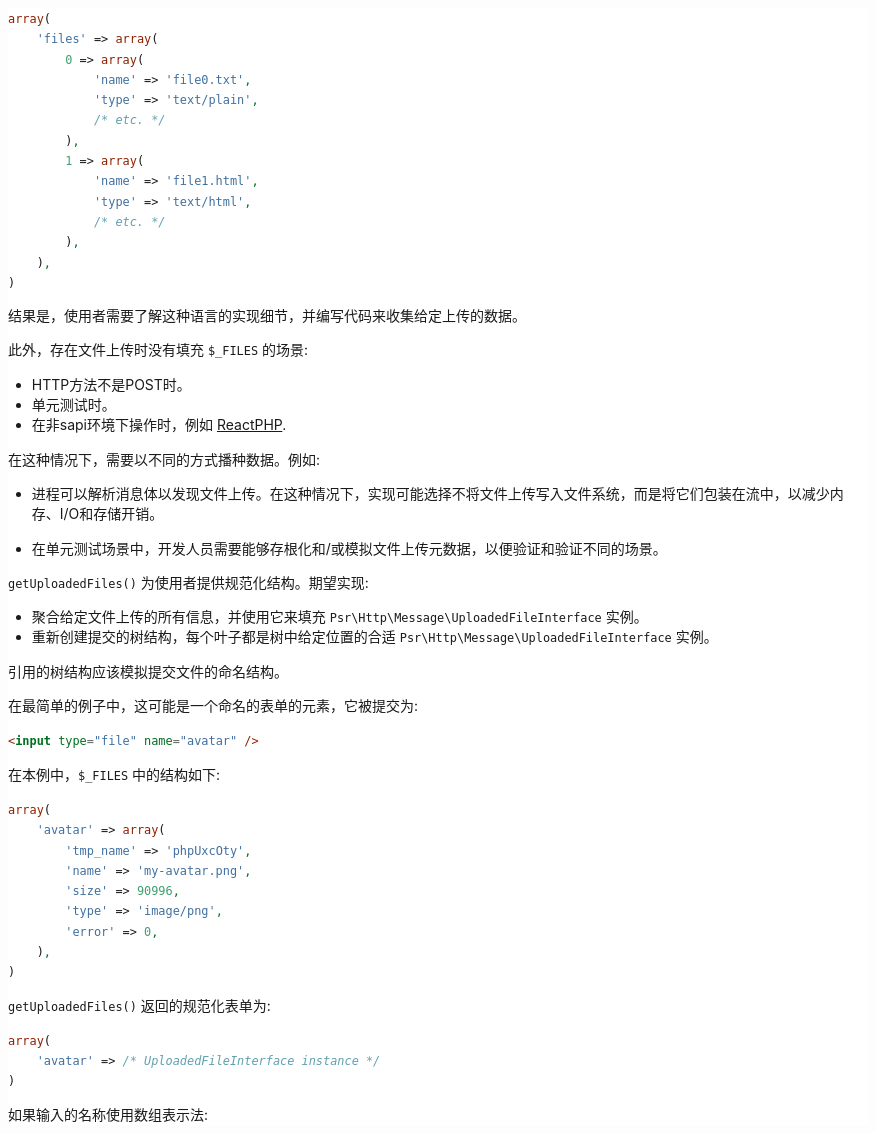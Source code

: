 ```php
array(
    'files' => array(
        0 => array(
            'name' => 'file0.txt',
            'type' => 'text/plain',
            /* etc. */
        ),
        1 => array(
            'name' => 'file1.html',
            'type' => 'text/html',
            /* etc. */
        ),
    ),
)
```
结果是，使用者需要了解这种语言的实现细节，并编写代码来收集给定上传的数据。

此外，存在文件上传时没有填充 `$_FILES` 的场景:

- HTTP方法不是POST时。
- 单元测试时。
- 在非sapi环境下操作时，例如 [ReactPHP](http://reactphp.org/).

在这种情况下，需要以不同的方式播种数据。例如:

- 进程可以解析消息体以发现文件上传。在这种情况下，实现可能选择不将文件上传写入文件系统，而是将它们包装在流中，以减少内存、I/O和存储开销。

- 在单元测试场景中，开发人员需要能够存根化和/或模拟文件上传元数据，以便验证和验证不同的场景。

`getUploadedFiles()` 为使用者提供规范化结构。期望实现:

- 聚合给定文件上传的所有信息，并使用它来填充 `Psr\Http\Message\UploadedFileInterface` 实例。
- 重新创建提交的树结构，每个叶子都是树中给定位置的合适 `Psr\Http\Message\UploadedFileInterface` 实例。

引用的树结构应该模拟提交文件的命名结构。

在最简单的例子中，这可能是一个命名的表单的元素，它被提交为:

```html
<input type="file" name="avatar" />
```
在本例中，`$_FILES` 中的结构如下:

```php
array(
    'avatar' => array(
        'tmp_name' => 'phpUxcOty',
        'name' => 'my-avatar.png',
        'size' => 90996,
        'type' => 'image/png',
        'error' => 0,
    ),
)
```
`getUploadedFiles()` 返回的规范化表单为:

```php
array(
    'avatar' => /* UploadedFileInterface instance */
)
```
如果输入的名称使用数组表示法:
